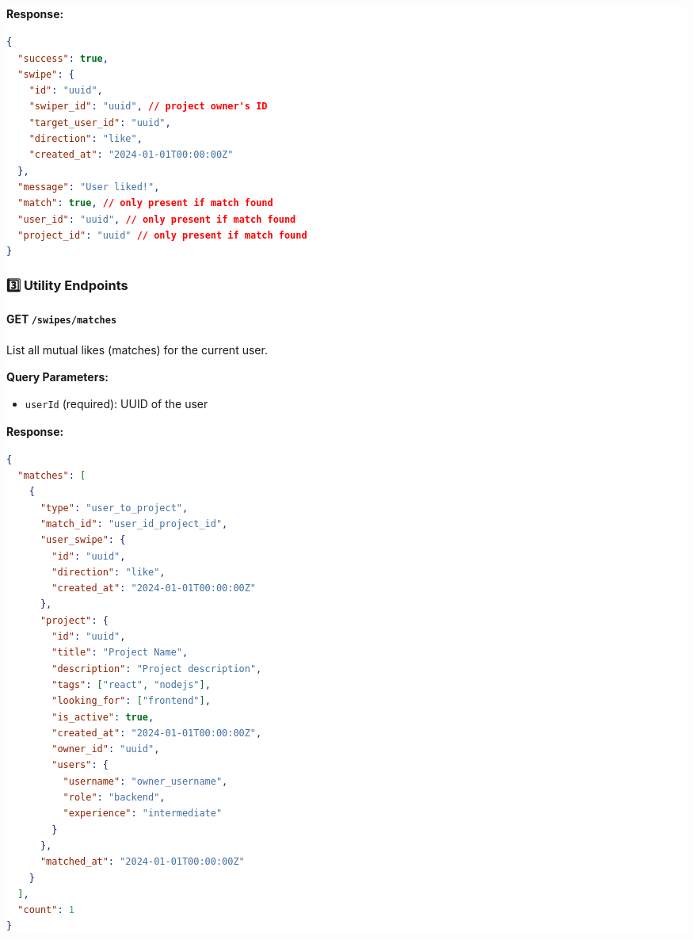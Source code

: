 **Response:**
```json
{
  "success": true,
  "swipe": {
    "id": "uuid",
    "swiper_id": "uuid", // project owner's ID
    "target_user_id": "uuid",
    "direction": "like",
    "created_at": "2024-01-01T00:00:00Z"
  },
  "message": "User liked!",
  "match": true, // only present if match found
  "user_id": "uuid", // only present if match found
  "project_id": "uuid" // only present if match found
}
```

### 3️⃣ Utility Endpoints

#### GET `/swipes/matches`
List all mutual likes (matches) for the current user.

**Query Parameters:**
- `userId` (required): UUID of the user

**Response:**
```json
{
  "matches": [
    {
      "type": "user_to_project",
      "match_id": "user_id_project_id",
      "user_swipe": {
        "id": "uuid",
        "direction": "like",
        "created_at": "2024-01-01T00:00:00Z"
      },
      "project": {
        "id": "uuid",
        "title": "Project Name",
        "description": "Project description",
        "tags": ["react", "nodejs"],
        "looking_for": ["frontend"],
        "is_active": true,
        "created_at": "2024-01-01T00:00:00Z",
        "owner_id": "uuid",
        "users": {
          "username": "owner_username",
          "role": "backend",
          "experience": "intermediate"
        }
      },
      "matched_at": "2024-01-01T00:00:00Z"
    }
  ],
  "count": 1
}
```
